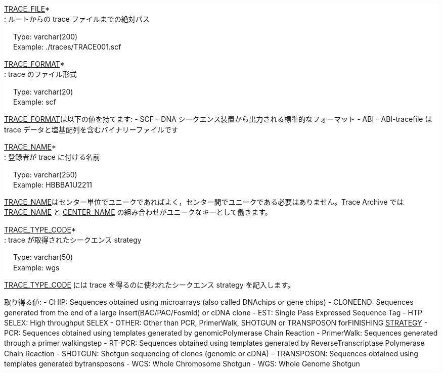 

[TRACE_FILE](#TRACE_FILE)<a name="TRACE_FILE"></a><span class="red">*</span>  
: ルートからの trace ファイルまでの絶対パス  

  &emsp; Type: varchar(200)  
  &emsp; Example: ./traces/TRACE001.scf



[TRACE_FORMAT](#TRACE_FORMAT)<a name="TRACE_FORMAT"></a><span class="red">*</span>  
: trace のファイル形式  

  &emsp; Type: varchar(20)  
  &emsp; Example: scf  

  [TRACE_FORMAT](#TRACE_FORMAT)は以下の値を持てます:
    - SCF - DNA シークエンス装置から出力される標準的なフォーマット
    - ABI - ABI-tracefile は trace データと塩基配列を含むバイナリーファイルです



[TRACE_NAME](#TRACE_NAME)<a name="TRACE_NAME"></a><span class="red">*</span>  
: 登録者が trace に付ける名前  

  &emsp; Type: varchar(250)  
  &emsp; Example: HBBBA1U2211  

  [TRACE_NAME](#TRACE_NAME)はセンター単位でユニークであればよく，センター間でユニークである必要はありません。Trace
  Archive では [TRACE_NAME](#TRACE_NAME) と [CENTER_NAME](#CENTER_NAME) の組み合わせがユニークなキーとして働きます。



[TRACE_TYPE_CODE](#TRACE_TYPE_CODE)<a name="TRACE_TYPE_CODE"></a><span class="red">*</span>  
: trace が取得されたシークエンス strategy  

  &emsp; Type: varchar(50)  
  &emsp; Example: wgs  

  [TRACE_TYPE_CODE](#TRACE_TYPE_CODE)
  には trace を得るのに使われたシークエンス strategy を記入します。  
    
  取り得る値:
    - CHIP: Sequences obtained using microarrays (also called DNAchips
      or gene chips)
    - CLONEEND: Sequences generated from the end of a large
      insert(BAC/PAC/Fosmid) or cDNA clone
    - EST: Single Pass Expressed Sequence Tag
    - HTP SELEX: High throughput SELEX
    - OTHER: Other than PCR, PrimerWalk, SHOTGUN or TRANSPOSON
      forFINISHING
      [STRATEGY](#STRATEGY)
    - PCR: Sequences obtained using templates generated by
      genomicPolymerase Chain Reaction
    - PrimerWalk: Sequences generated through a primer walkingstep
    - RT-PCR: Sequences obtained using templates generated by
      ReverseTranscriptase Polymerase Chain Reaction
    - SHOTGUN: Shotgun sequencing of clones (genomic or cDNA)
    - TRANSPOSON: Sequences obtained using templates generated
      bytransposons
    - WCS: Whole Chromosome Shotgun
    - WGS: Whole Genome Shotgun
